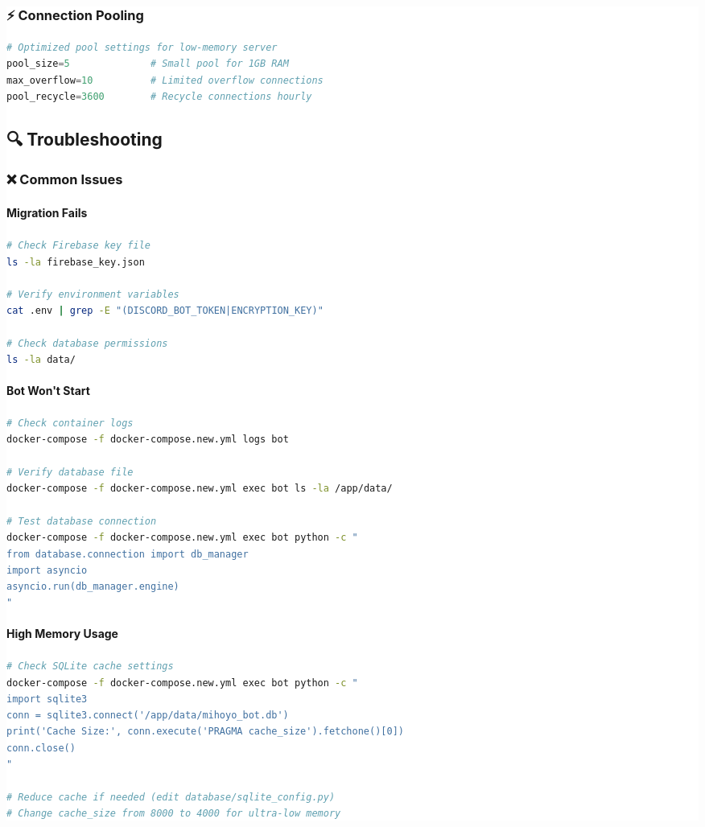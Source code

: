 ### ⚡ **Connection Pooling**
```python
# Optimized pool settings for low-memory server
pool_size=5              # Small pool for 1GB RAM
max_overflow=10          # Limited overflow connections
pool_recycle=3600        # Recycle connections hourly
```

## 🔍 Troubleshooting

### ❌ **Common Issues**

#### Migration Fails
```bash
# Check Firebase key file
ls -la firebase_key.json

# Verify environment variables
cat .env | grep -E "(DISCORD_BOT_TOKEN|ENCRYPTION_KEY)"

# Check database permissions
ls -la data/
```

#### Bot Won't Start
```bash
# Check container logs
docker-compose -f docker-compose.new.yml logs bot

# Verify database file
docker-compose -f docker-compose.new.yml exec bot ls -la /app/data/

# Test database connection
docker-compose -f docker-compose.new.yml exec bot python -c "
from database.connection import db_manager
import asyncio
asyncio.run(db_manager.engine)
"
```

#### High Memory Usage
```bash
# Check SQLite cache settings
docker-compose -f docker-compose.new.yml exec bot python -c "
import sqlite3
conn = sqlite3.connect('/app/data/mihoyo_bot.db')
print('Cache Size:', conn.execute('PRAGMA cache_size').fetchone()[0])
conn.close()
"

# Reduce cache if needed (edit database/sqlite_config.py)
# Change cache_size from 8000 to 4000 for ultra-low memory
```
